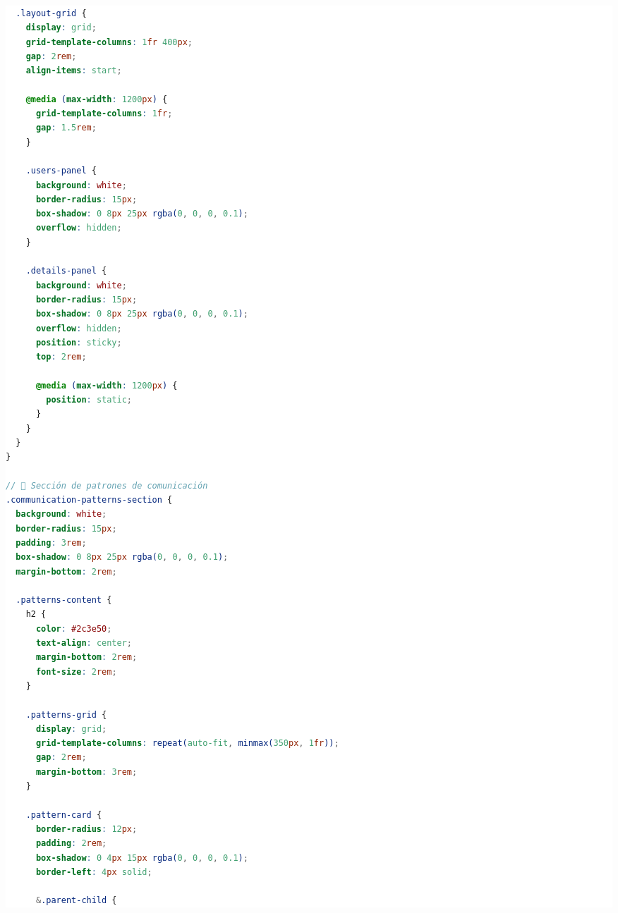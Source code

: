 ```scss
  .layout-grid {
    display: grid;
    grid-template-columns: 1fr 400px;
    gap: 2rem;
    align-items: start;
    
    @media (max-width: 1200px) {
      grid-template-columns: 1fr;
      gap: 1.5rem;
    }
    
    .users-panel {
      background: white;
      border-radius: 15px;
      box-shadow: 0 8px 25px rgba(0, 0, 0, 0.1);
      overflow: hidden;
    }
    
    .details-panel {
      background: white;
      border-radius: 15px;
      box-shadow: 0 8px 25px rgba(0, 0, 0, 0.1);
      overflow: hidden;
      position: sticky;
      top: 2rem;
      
      @media (max-width: 1200px) {
        position: static;
      }
    }
  }
}

// 🔄 Sección de patrones de comunicación
.communication-patterns-section {
  background: white;
  border-radius: 15px;
  padding: 3rem;
  box-shadow: 0 8px 25px rgba(0, 0, 0, 0.1);
  margin-bottom: 2rem;
  
  .patterns-content {
    h2 {
      color: #2c3e50;
      text-align: center;
      margin-bottom: 2rem;
      font-size: 2rem;
    }
    
    .patterns-grid {
      display: grid;
      grid-template-columns: repeat(auto-fit, minmax(350px, 1fr));
      gap: 2rem;
      margin-bottom: 3rem;
    }
    
    .pattern-card {
      border-radius: 12px;
      padding: 2rem;
      box-shadow: 0 4px 15px rgba(0, 0, 0, 0.1);
      border-left: 4px solid;
      
      &.parent-child {
```
